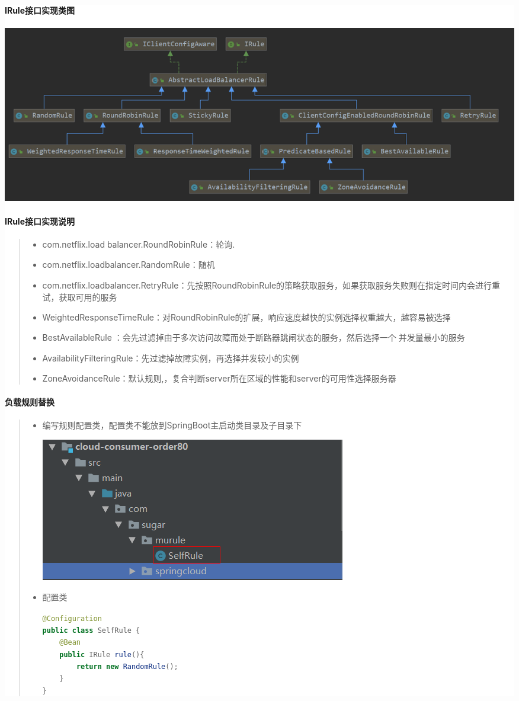 #### IRule接口实现类图

![1615019851609](images/1615019851609.png)

#### IRule接口实现说明

> - com.netflix.load balancer.RoundRobinRule：轮询.
>
> - com.netflix.loadbalancer.RandomRule：随机
>
> - com.netflix.loadbalancer.RetryRule：先按照RoundRobinRule的策略获取服务，如果获取服务失败则在指定时间内会进行重试，获取可用的服务
>
> - WeightedResponseTimeRule：对RoundRobinRule的扩展，响应速度越快的实例选择权重越大，越容易被选择
>
> - BestAvailableRule ：会先过滤掉由于多次访问故障而处于断路器跳闸状态的服务，然后选择一个 并发量最小的服务
>
> - AvailabilityFilteringRule：先过滤掉故障实例，再选择并发较小的实例
>
> - ZoneAvoidanceRule：默认规则,，复合判断server所在区域的性能和server的可用性选择服务器

#### 负载规则替换

> - 编写规则配置类，配置类不能放到SpringBoot主启动类目录及子目录下
>
>   ![1615021465981](images/1615021465981.png)
>
> - 配置类
>
>   ```java
>   @Configuration
>   public class SelfRule {
>       @Bean
>       public IRule rule(){
>           return new RandomRule();
>       }
>   }
>   ```